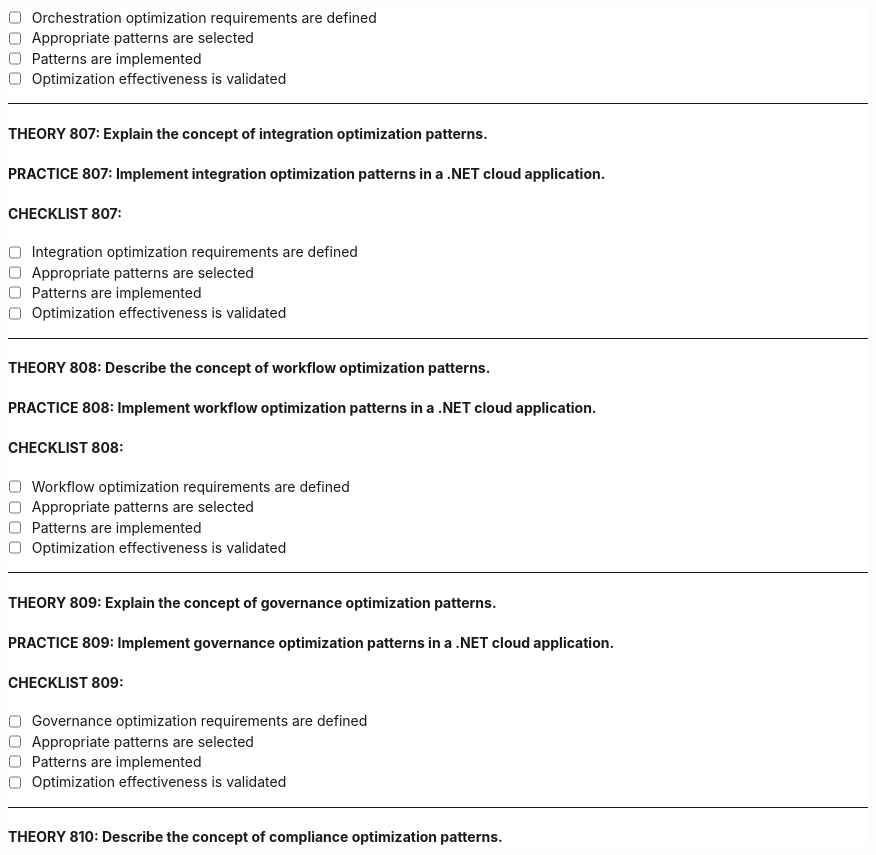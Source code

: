- [ ] Orchestration optimization requirements are defined
- [ ] Appropriate patterns are selected
- [ ] Patterns are implemented
- [ ] Optimization effectiveness is validated

---

#### THEORY 807: Explain the concept of integration optimization patterns.

#### PRACTICE 807: Implement integration optimization patterns in a .NET cloud application.

#### CHECKLIST 807:

- [ ] Integration optimization requirements are defined
- [ ] Appropriate patterns are selected
- [ ] Patterns are implemented
- [ ] Optimization effectiveness is validated

---

#### THEORY 808: Describe the concept of workflow optimization patterns.

#### PRACTICE 808: Implement workflow optimization patterns in a .NET cloud application.

#### CHECKLIST 808:

- [ ] Workflow optimization requirements are defined
- [ ] Appropriate patterns are selected
- [ ] Patterns are implemented
- [ ] Optimization effectiveness is validated

---

#### THEORY 809: Explain the concept of governance optimization patterns.

#### PRACTICE 809: Implement governance optimization patterns in a .NET cloud application.

#### CHECKLIST 809:

- [ ] Governance optimization requirements are defined
- [ ] Appropriate patterns are selected
- [ ] Patterns are implemented
- [ ] Optimization effectiveness is validated

---

#### THEORY 810: Describe the concept of compliance optimization patterns.
